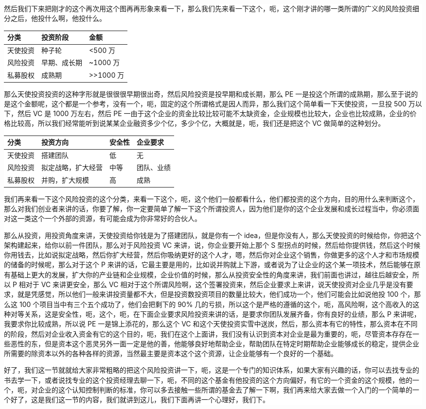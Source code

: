 然后我们下来把刚才的这个再次用这个图再再形象来看一下，那么我们先来看一下这个，呃，这个刚才讲的哪一类所谓的广义的风险投资细分之后，他投什么啊，他投什么。

<center>

| 分类 | 投资阶段 | 金额 |
| :---- | :-------- | :---- |
| 天使投资 | 种子轮     | <500 万 |
| 风险投资 | 早期、成长期 | ~1000 万 |
| 私募股权 | 成熟期     | >>1000 万 |

</center>

那么天使投资投资的这种字形就是很很很早期很出奇，然后风险投资是投早期和成长期，那么 PE 一是投这个所谓的成熟期，那么至于说的是这个金额呢，这个都是一个参考，没有一个，呃，固定的这个所谓格式是因人而异，那么我们这个简单看一下天使投资，一旦投 500 万以下，然后 VC 是 1000 万左右，然后 PE 一由于这个企业的资金比较比较可能不太缺资金，企业规模也比较大，企业也比较成熟，企业的价格比较高，所以我们经常能听到说某某企业融资多少个亿，多少个亿，大概就是，呃，我们还是把这个 VC 做简单的这种划分。

<center>

| 分类 | 投资方向 | 安全性 | 企业要求 |
| :---- | :-------- | :---- | :-------- |
| 天使投资 | 搭建团队     | 低     | 无       |
| 风险投资 | 拟定战略，扩大经营 | 中等   | 团队、业绩 |
| 私募股权 | 并购，扩大规模 | 高     | 成熟     |

</center>

我们再来看一下这个风险投资的这个分类，来看一下这个，呃，这个他们一般都看什么，他们都投资的这个方向，目的用什么来判断这个，那么对我们创业者来讲的话，你要了解，你一定要简单了解一下这个所谓投资人，因为他们是你的这个企业发展和成长过程当中，你必须面对这一类这个一个外部的资源，有可能会成为你非常好的合伙人。

那么从投资，用投资角度来讲，天使投资给你钱是为了搭建团队，就是你有一个 idea，但是你没有人，那么天使投资的时候给你，你把这个架构建起来，给你以前一件团队，那么对于风险投资 VC 来讲，说，你企业要开始上那个 S 型拐点的时候，然后给你提供钱，然后这个时候你用钱去，比如说拟定战略，然后你扩大经营，然后你吸纳更好的这个人才，嗯，然后你对企业这个销售，你做更多的这个人才和市场规模的储备的时候呢，那么对于这个 P 来讲的话，它最主要是用的，比如说并购就上下游，或者说为了让企业的这个某一项技术，然后能够在原有基础上更大的发展，扩大你的产业链和企业规模，企业价值的时候，那么从投资安全性的角度来讲，我们前面也讲过，越往后越安全，所以 P 相对于 VC 来讲更安全，那么 VC 相对于这个所谓风险啊，这个签署投资来，然后企业要求上来讲，说天使投资对企业几乎是没有要求，就是凭感觉，所以他们一般来讲投资量都不大，但是投资数投资项目的数量比较大，他们成功一个，他们可能会比如说他投 100 个，那么这 100 个项目当中有三个五个成功了，他们会把剩下的 90% 几的亏损，所以这个是严格的遵循的这个，呃，高风险啊，这个高收入的这种对等关系，这是安全性，呃，这个，呃，在下面企业要求风险投资来讲的话，是要求你团队发展齐备，你有良好的业绩，那么 P 来讲呢，我要求你比较成熟，所以说 PE 一是锦上添花的，那么这个 VC 和这个天使投资实雪中送炭，然后，那么资本有它的特性，那么资本在不同的阶段，然后对企业收入资金有它的这个目的，呃，我们在这个上面讲，我们没有认识到资本对企业是最为重要的，呃，尽管资本存存在一些恶性的东，但是资本这个恶灵另外一面一定是他的善，他能够良好地帮助企业，帮助团队在特定时期帮助企业能够成长的稳定，提供企业所需要的除资本以外的各种各样的资源，当然最主要是资本这个这个资源，让企业能够有一个良好的一个基础。

好了，我们这一节就就给大家非常粗略的把这个风险投资讲一下，呃，这是一个专门的知识体系，如果大家有兴趣的话，你可以去找专业的书去学一下，或者说找专业的这个投资经理去聊一下，呃，不同的这个基金有他投资的这个方向偏好，有它的一个资金的这个规模，他的一个，呃，对企业的这个认知控制判断的标准，你可以多去接触一些所谓的基金去了解一下啊，我们再来给大家去做一个入门的一个简单的一个好了，这是我们这一节的内容，我们就讲到这儿，我们下面再讲一个心理好，我们下。
